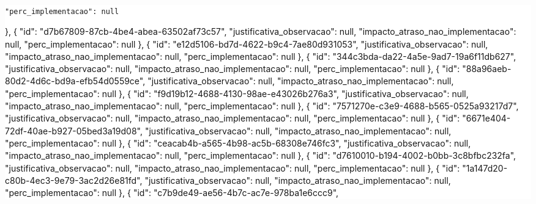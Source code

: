     "perc_implementacao": null
  },
  {
    "id": "d7b67809-87cb-4be4-abea-63502af73c57",
    "justificativa_observacao": null,
    "impacto_atraso_nao_implementacao": null,
    "perc_implementacao": null
  },
  {
    "id": "e12d5106-bd7d-4622-b9c4-7ae80d931053",
    "justificativa_observacao": null,
    "impacto_atraso_nao_implementacao": null,
    "perc_implementacao": null
  },
  {
    "id": "344c3bda-da22-4a5e-9ad7-19a6f11db627",
    "justificativa_observacao": null,
    "impacto_atraso_nao_implementacao": null,
    "perc_implementacao": null
  },
  {
    "id": "88a96aeb-80d2-4d6c-bd9a-efb54d0559ce",
    "justificativa_observacao": null,
    "impacto_atraso_nao_implementacao": null,
    "perc_implementacao": null
  },
  {
    "id": "f9d19b12-4688-4130-98ae-e43026b276a3",
    "justificativa_observacao": null,
    "impacto_atraso_nao_implementacao": null,
    "perc_implementacao": null
  },
  {
    "id": "7571270e-c3e9-4688-b565-0525a93217d7",
    "justificativa_observacao": null,
    "impacto_atraso_nao_implementacao": null,
    "perc_implementacao": null
  },
  {
    "id": "6671e404-72df-40ae-b927-05bed3a19d08",
    "justificativa_observacao": null,
    "impacto_atraso_nao_implementacao": null,
    "perc_implementacao": null
  },
  {
    "id": "ceacab4b-a565-4b98-ac5b-68308e746fc3",
    "justificativa_observacao": null,
    "impacto_atraso_nao_implementacao": null,
    "perc_implementacao": null
  },
  {
    "id": "d7610010-b194-4002-b0bb-3c8bfbc232fa",
    "justificativa_observacao": null,
    "impacto_atraso_nao_implementacao": null,
    "perc_implementacao": null
  },
  {
    "id": "1a147d20-c80b-4ec3-9e79-3ac2d26e81fd",
    "justificativa_observacao": null,
    "impacto_atraso_nao_implementacao": null,
    "perc_implementacao": null
  },
  {
    "id": "c7b9de49-ae56-4b7c-ac7e-978ba1e6ccc9",